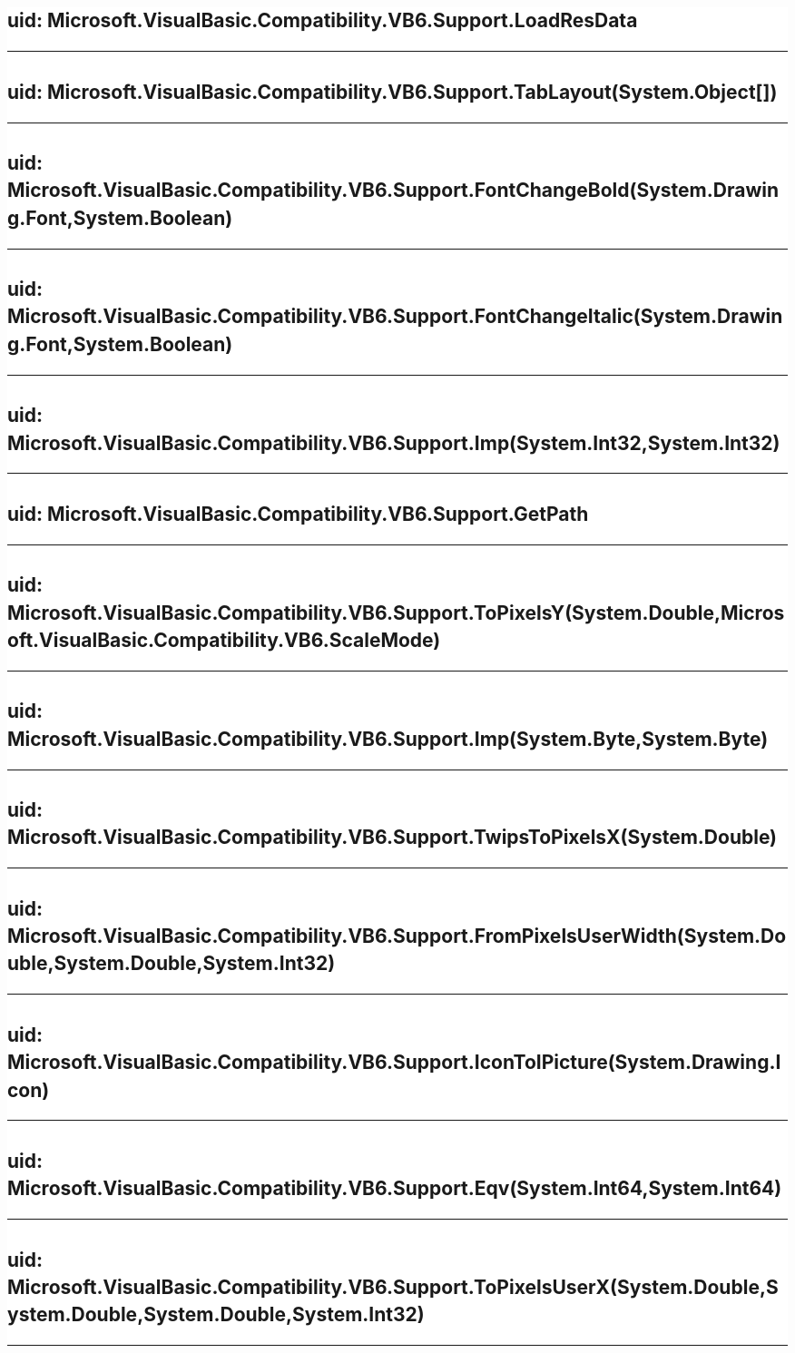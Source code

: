 uid: Microsoft.VisualBasic.Compatibility.VB6.Support.LoadResData
---

---
uid: Microsoft.VisualBasic.Compatibility.VB6.Support.TabLayout(System.Object[])
---

---
uid: Microsoft.VisualBasic.Compatibility.VB6.Support.FontChangeBold(System.Drawing.Font,System.Boolean)
---

---
uid: Microsoft.VisualBasic.Compatibility.VB6.Support.FontChangeItalic(System.Drawing.Font,System.Boolean)
---

---
uid: Microsoft.VisualBasic.Compatibility.VB6.Support.Imp(System.Int32,System.Int32)
---

---
uid: Microsoft.VisualBasic.Compatibility.VB6.Support.GetPath
---

---
uid: Microsoft.VisualBasic.Compatibility.VB6.Support.ToPixelsY(System.Double,Microsoft.VisualBasic.Compatibility.VB6.ScaleMode)
---

---
uid: Microsoft.VisualBasic.Compatibility.VB6.Support.Imp(System.Byte,System.Byte)
---

---
uid: Microsoft.VisualBasic.Compatibility.VB6.Support.TwipsToPixelsX(System.Double)
---

---
uid: Microsoft.VisualBasic.Compatibility.VB6.Support.FromPixelsUserWidth(System.Double,System.Double,System.Int32)
---

---
uid: Microsoft.VisualBasic.Compatibility.VB6.Support.IconToIPicture(System.Drawing.Icon)
---

---
uid: Microsoft.VisualBasic.Compatibility.VB6.Support.Eqv(System.Int64,System.Int64)
---

---
uid: Microsoft.VisualBasic.Compatibility.VB6.Support.ToPixelsUserX(System.Double,System.Double,System.Double,System.Int32)
---

---